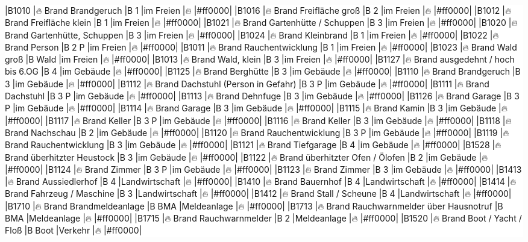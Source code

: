 |B1010          |🔥 Brand Brandgeruch                                            |B 1                       |im Freien                |🔥       |#ff0000|
|B1016          |🔥 Brand Freifläche groß                                        |B 2                       |im Freien                |🔥       |#ff0000|
|B1012          |🔥 Brand Freifläche klein                                       |B 1                       |im Freien                |🔥       |#ff0000|
|B1021          |🔥 Brand Gartenhütte / Schuppen                                 |B 3                       |im Freien                |🔥       |#ff0000|
|B1020          |🔥 Brand Gartenhütte, Schuppen                                  |B 3                       |im Freien                |🔥       |#ff0000|
|B1024          |🔥 Brand Kleinbrand                                             |B 1                       |im Freien                |🔥       |#ff0000|
|B1022          |🔥 Brand Person                                                 |B 2 P                     |im Freien                |🔥       |#ff0000|
|B1011          |🔥 Brand Rauchentwicklung                                       |B 1                       |im Freien                |🔥       |#ff0000|
|B1023          |🔥 Brand Wald groß                                              |B Wald                    |im Freien                |🔥       |#ff0000|
|B1013          |🔥 Brand Wald, klein                                            |B 3                       |im Freien                |🔥       |#ff0000|
|B1127          |🔥 Brand ausgedehnt / hoch bis 6.OG                             |B 4                       |im Gebäude               |🔥       |#ff0000|
|B1125          |🔥 Brand Berghütte                                              |B 3                       |im Gebäude               |🔥       |#ff0000|
|B1110          |🔥 Brand Brandgeruch                                            |B 3                       |im Gebäude               |🔥       |#ff0000|
|B1112          |🔥 Brand Dachstuhl (Person in Gefahr)                           |B 3 P                     |im Gebäude               |🔥       |#ff0000|
|B1111          |🔥 Brand Dachstuhl                                              |B 3 P                     |im Gebäude               |🔥       |#ff0000|
|B1113          |🔥 Brand Dehnfuge                                               |B 3                       |im Gebäude               |🔥       |#ff0000|
|B1126          |🔥 Brand Garage                                                 |B 3 P                     |im Gebäude               |🔥       |#ff0000|
|B1114          |🔥 Brand Garage                                                 |B 3                       |im Gebäude               |🔥       |#ff0000|
|B1115          |🔥 Brand Kamin                                                  |B 3                       |im Gebäude               |🔥       |#ff0000|
|B1117          |🔥 Brand Keller                                                 |B 3 P                     |im Gebäude               |🔥       |#ff0000|
|B1116          |🔥 Brand Keller                                                 |B 3                       |im Gebäude               |🔥       |#ff0000|
|B1118          |🔥 Brand Nachschau                                              |B 2                       |im Gebäude               |🔥       |#ff0000|
|B1120          |🔥 Brand Rauchentwicklung                                       |B 3 P                     |im Gebäude               |🔥       |#ff0000|
|B1119          |🔥 Brand Rauchentwicklung                                       |B 3                       |im Gebäude               |🔥       |#ff0000|
|B1121          |🔥 Brand Tiefgarage                                             |B 4                       |im Gebäude               |🔥       |#ff0000|
|B1528          |🔥 Brand überhitzter Heustock                                   |B 3                       |im Gebäude               |🔥       |#ff0000|
|B1122          |🔥 Brand überhitzter Ofen / Ölofen                              |B 2                       |im Gebäude               |🔥       |#ff0000|
|B1124          |🔥 Brand Zimmer                                                 |B 3 P                     |im Gebäude               |🔥       |#ff0000|
|B1123          |🔥 Brand Zimmer                                                 |B 3                       |im Gebäude               |🔥       |#ff0000|
|B1413          |🔥 Brand Aussiedlerhof                                          |B 4                       |Landwirtschaft           |🔥       |#ff0000|
|B1410          |🔥 Brand Bauernhof                                              |B 4                       |Landwirtschaft           |🔥       |#ff0000|
|B1414          |🔥 Brand Fahrzeug / Maschine                                    |B 3                       |Landwirtschaft           |🔥       |#ff0000|
|B1412          |🔥 Brand Stall / Scheune                                        |B 4                       |Landwirtschaft           |🔥       |#ff0000|
|B1710          |🔥 Brand Brandmeldeanlage                                       |B BMA                     |Meldeanlage              |🔥       |#ff0000|
|B1713          |🔥 Brand Rauchwarnmelder über Hausnotruf                        |B BMA                     |Meldeanlage              |🔥       |#ff0000|
|B1715          |🔥 Brand Rauchwarnmelder                                        |B 2                       |Meldeanlage              |🔥       |#ff0000|
|B1520          |🔥 Brand Boot / Yacht / Floß                                    |B Boot                    |Verkehr                  |🔥       |#ff0000|